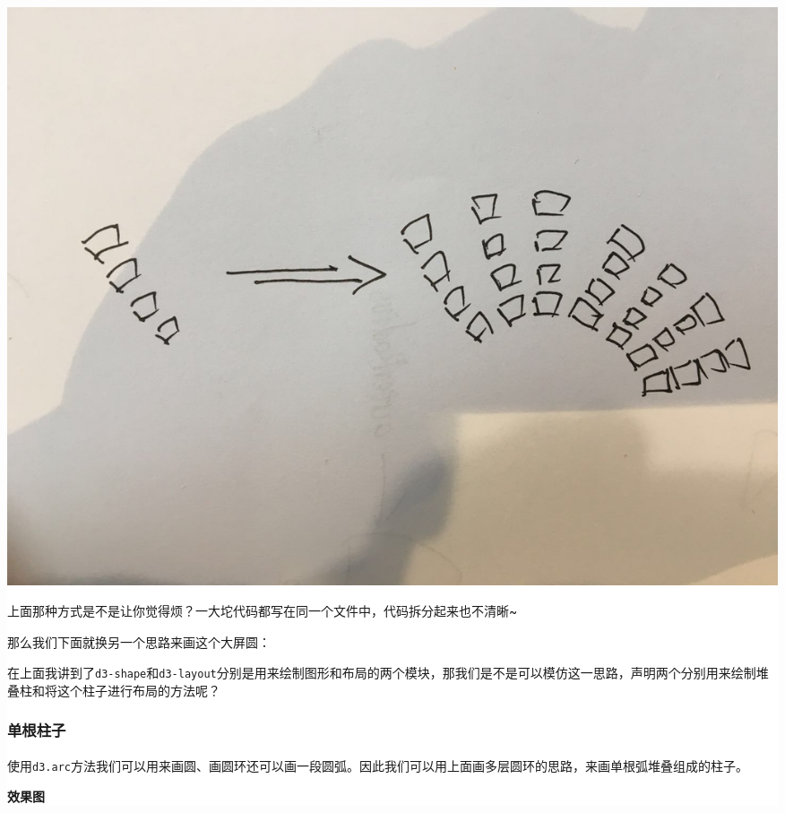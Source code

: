 ![1631512095520_.pic.jpg](resources/8D06C9DDD9CB64DE75AA11FDC8C69659.jpg)

上面那种方式是不是让你觉得烦？一大坨代码都写在同一个文件中，代码拆分起来也不清晰~

那么我们下面就换另一个思路来画这个大屏圆：

在上面我讲到了`d3-shape`和`d3-layout`分别是用来绘制图形和布局的两个模块，那我们是不是可以模仿这一思路，声明两个分别用来绘制堆叠柱和将这个柱子进行布局的方法呢？

### 单根柱子

使用`d3.arc`方法我们可以用来画圆、画圆环还可以画一段圆弧。因此我们可以用上面画多层圆环的思路，来画单根弧堆叠组成的柱子。

**效果图**
